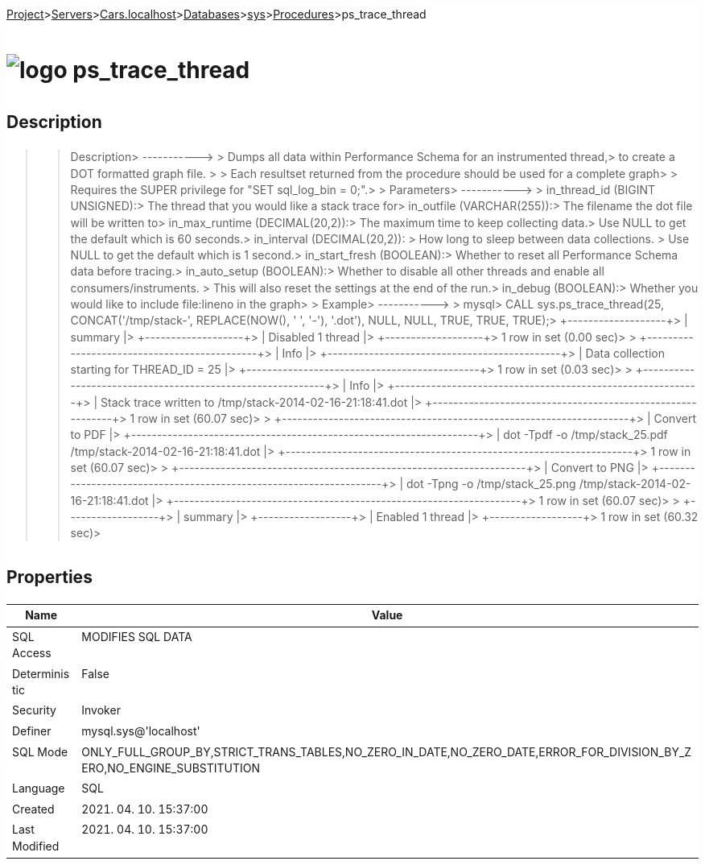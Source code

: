 [Project](../../../../../startpage.md)>[Servers](../../../../Servers.md)>[Cars.localhost](../../../Cars.localhost.md)>[Databases](../../Databases.md)>[sys](../sys.md)>[Procedures](Procedures.md)>ps_trace_thread


# ![logo](../../../../../Images/procedure64.svg) ps_trace_thread

## <a name="#Description"></a>Description
> > Description> -----------> > Dumps all data within Performance Schema for an instrumented thread,> to create a DOT formatted graph file. > > Each resultset returned from the procedure should be used for a complete graph> > Requires the SUPER privilege for "SET sql_log_bin = 0;".> > Parameters> -----------> > in_thread_id (BIGINT UNSIGNED):>   The thread that you would like a stack trace for> in_outfile  (VARCHAR(255)):>   The filename the dot file will be written to> in_max_runtime (DECIMAL(20,2)):>   The maximum time to keep collecting data.>   Use NULL to get the default which is 60 seconds.> in_interval (DECIMAL(20,2)): >   How long to sleep between data collections. >   Use NULL to get the default which is 1 second.> in_start_fresh (BOOLEAN):>   Whether to reset all Performance Schema data before tracing.> in_auto_setup (BOOLEAN):>   Whether to disable all other threads and enable all consumers/instruments. >   This will also reset the settings at the end of the run.> in_debug (BOOLEAN):>   Whether you would like to include file:lineno in the graph> > Example> -----------> > mysql> CALL sys.ps_trace_thread(25, CONCAT('/tmp/stack-', REPLACE(NOW(), ' ', '-'), '.dot'), NULL, NULL, TRUE, TRUE, TRUE);> +-------------------+> | summary           |> +-------------------+> | Disabled 1 thread |> +-------------------+> 1 row in set (0.00 sec)> > +---------------------------------------------+> | Info                                        |> +---------------------------------------------+> | Data collection starting for THREAD_ID = 25 |> +---------------------------------------------+> 1 row in set (0.03 sec)> > +-----------------------------------------------------------+> | Info                                                      |> +-----------------------------------------------------------+> | Stack trace written to /tmp/stack-2014-02-16-21:18:41.dot |> +-----------------------------------------------------------+> 1 row in set (60.07 sec)> > +-------------------------------------------------------------------+> | Convert to PDF                                                    |> +-------------------------------------------------------------------+> | dot -Tpdf -o /tmp/stack_25.pdf /tmp/stack-2014-02-16-21:18:41.dot |> +-------------------------------------------------------------------+> 1 row in set (60.07 sec)> > +-------------------------------------------------------------------+> | Convert to PNG                                                    |> +-------------------------------------------------------------------+> | dot -Tpng -o /tmp/stack_25.png /tmp/stack-2014-02-16-21:18:41.dot |> +-------------------------------------------------------------------+> 1 row in set (60.07 sec)> > +------------------+> | summary          |> +------------------+> | Enabled 1 thread |> +------------------+> 1 row in set (60.32 sec)> 
## <a name="#Properties"></a>Properties
|Name|Value|
|---|---|
|SQL Access|MODIFIES SQL DATA|
|Deterministic|False|
|Security|Invoker|
|Definer|mysql.sys@'localhost'|
|SQL Mode|ONLY_FULL_GROUP_BY,STRICT_TRANS_TABLES,NO_ZERO_IN_DATE,NO_ZERO_DATE,ERROR_FOR_DIVISION_BY_ZERO,NO_ENGINE_SUBSTITUTION|
|Language|SQL|
|Created|2021. 04. 10. 15:37:00|
|Last Modified|2021. 04. 10. 15:37:00|

